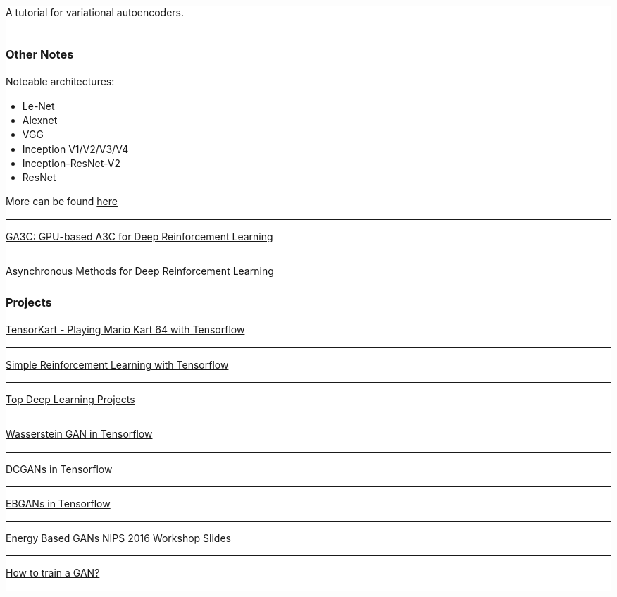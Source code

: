 A tutorial for variational autoencoders.

___

### Other Notes

Noteable architectures:
* Le-Net
* Alexnet
* VGG
* Inception V1/V2/V3/V4
* Inception-ResNet-V2
* ResNet

More can be found [here](https://github.com/tensorflow/models/tree/master/slim)

___

[GA3C: GPU-based A3C for Deep Reinforcement Learning](https://arxiv.org/pdf/1611.06256.pdf)

___

[Asynchronous Methods for Deep Reinforcement Learning](https://arxiv.org/pdf/1602.01783.pdf)

### Projects

[TensorKart - Playing Mario Kart 64 with Tensorflow](https://github.com/kevinhughes27/TensorKart)

___

[Simple Reinforcement Learning with Tensorflow](https://medium.com/emergent-future/simple-reinforcement-learning-with-tensorflow-part-8-asynchronous-actor-critic-agents-a3c-c88f72a5e9f2#.i814bqyv1)
___

[Top Deep Learning Projects](https://github.com/hunkim/DeepLearningStars)

___

[Wasserstein GAN in Tensorflow](https://github.com/martinarjovsky/WassersteinGAN)

___

[DCGANs in Tensorflow](https://github.com/carpedm20/DCGAN-tensorflow)

___

[EBGANs in Tensorflow](https://github.com/shekkizh/EBGAN.tensorflow)

___

[Energy Based GANs NIPS 2016 Workshop Slides](https://drive.google.com/file/d/0BxKBnD5y2M8NbzBUbXRwUDBZOVU/view)

___

[How to train a GAN?](https://github.com/soumith/ganhacks)

___
